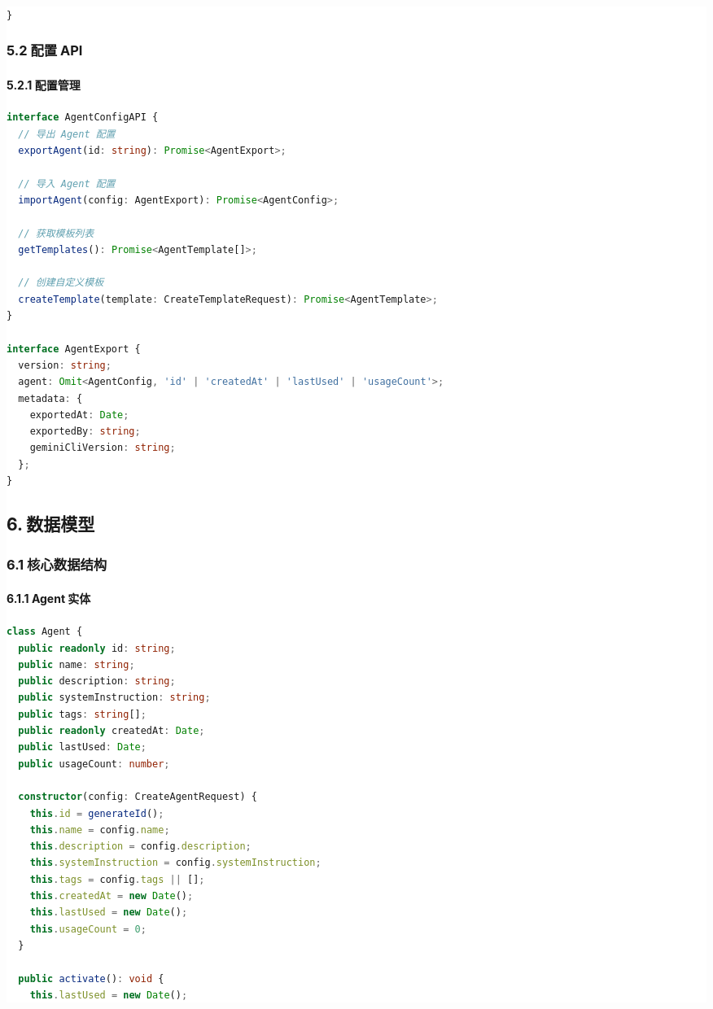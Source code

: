 ```typescript
}
```

### 5.2 配置 API

#### 5.2.1 配置管理

```typescript
interface AgentConfigAPI {
  // 导出 Agent 配置
  exportAgent(id: string): Promise<AgentExport>;
  
  // 导入 Agent 配置
  importAgent(config: AgentExport): Promise<AgentConfig>;
  
  // 获取模板列表
  getTemplates(): Promise<AgentTemplate[]>;
  
  // 创建自定义模板
  createTemplate(template: CreateTemplateRequest): Promise<AgentTemplate>;
}

interface AgentExport {
  version: string;
  agent: Omit<AgentConfig, 'id' | 'createdAt' | 'lastUsed' | 'usageCount'>;
  metadata: {
    exportedAt: Date;
    exportedBy: string;
    geminiCliVersion: string;
  };
}
```

## 6. 数据模型

### 6.1 核心数据结构

#### 6.1.1 Agent 实体

```typescript
class Agent {
  public readonly id: string;
  public name: string;
  public description: string;
  public systemInstruction: string;
  public tags: string[];
  public readonly createdAt: Date;
  public lastUsed: Date;
  public usageCount: number;
  
  constructor(config: CreateAgentRequest) {
    this.id = generateId();
    this.name = config.name;
    this.description = config.description;
    this.systemInstruction = config.systemInstruction;
    this.tags = config.tags || [];
    this.createdAt = new Date();
    this.lastUsed = new Date();
    this.usageCount = 0;
  }
  
  public activate(): void {
    this.lastUsed = new Date();
```